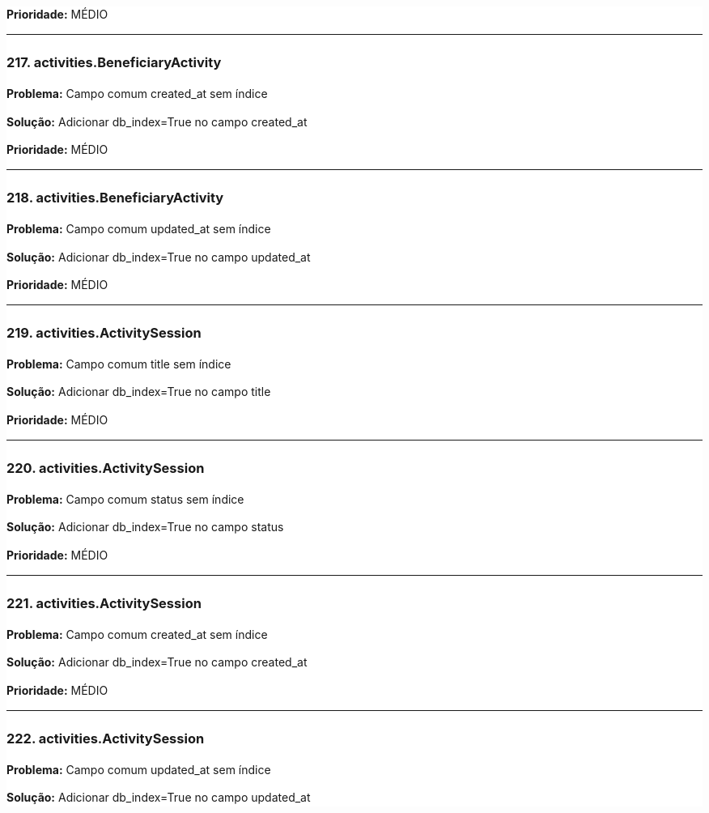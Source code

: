**Prioridade:** MÉDIO

---

### 217. activities.BeneficiaryActivity

**Problema:** Campo comum created_at sem índice

**Solução:** Adicionar db_index=True no campo created_at

**Prioridade:** MÉDIO

---

### 218. activities.BeneficiaryActivity

**Problema:** Campo comum updated_at sem índice

**Solução:** Adicionar db_index=True no campo updated_at

**Prioridade:** MÉDIO

---

### 219. activities.ActivitySession

**Problema:** Campo comum title sem índice

**Solução:** Adicionar db_index=True no campo title

**Prioridade:** MÉDIO

---

### 220. activities.ActivitySession

**Problema:** Campo comum status sem índice

**Solução:** Adicionar db_index=True no campo status

**Prioridade:** MÉDIO

---

### 221. activities.ActivitySession

**Problema:** Campo comum created_at sem índice

**Solução:** Adicionar db_index=True no campo created_at

**Prioridade:** MÉDIO

---

### 222. activities.ActivitySession

**Problema:** Campo comum updated_at sem índice

**Solução:** Adicionar db_index=True no campo updated_at
